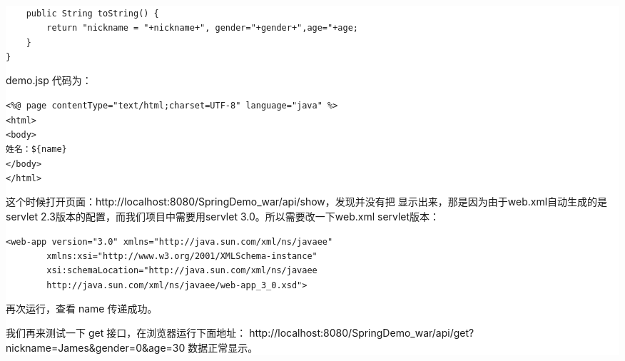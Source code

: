 ```
    public String toString() {
        return "nickname = "+nickname+", gender="+gender+",age="+age;
    }
}
```

demo.jsp 代码为：

```
<%@ page contentType="text/html;charset=UTF-8" language="java" %>
<html>
<body>
姓名：${name}
</body>
</html>
```

这个时候打开页面：http://localhost:8080/SpringDemo_war/api/show，发现并没有把 显示出来，那是因为由于web.xml自动生成的是servlet 2.3版本的配置，而我们项目中需要用servlet 3.0。所以需要改一下web.xml servlet版本：

```
<web-app version="3.0" xmlns="http://java.sun.com/xml/ns/javaee"
        xmlns:xsi="http://www.w3.org/2001/XMLSchema-instance"
        xsi:schemaLocation="http://java.sun.com/xml/ns/javaee
        http://java.sun.com/xml/ns/javaee/web-app_3_0.xsd">
```

再次运行，查看 name 传递成功。

我们再来测试一下 get 接口，在浏览器运行下面地址：
http://localhost:8080/SpringDemo_war/api/get?nickname=James&gender=0&age=30
数据正常显示。


